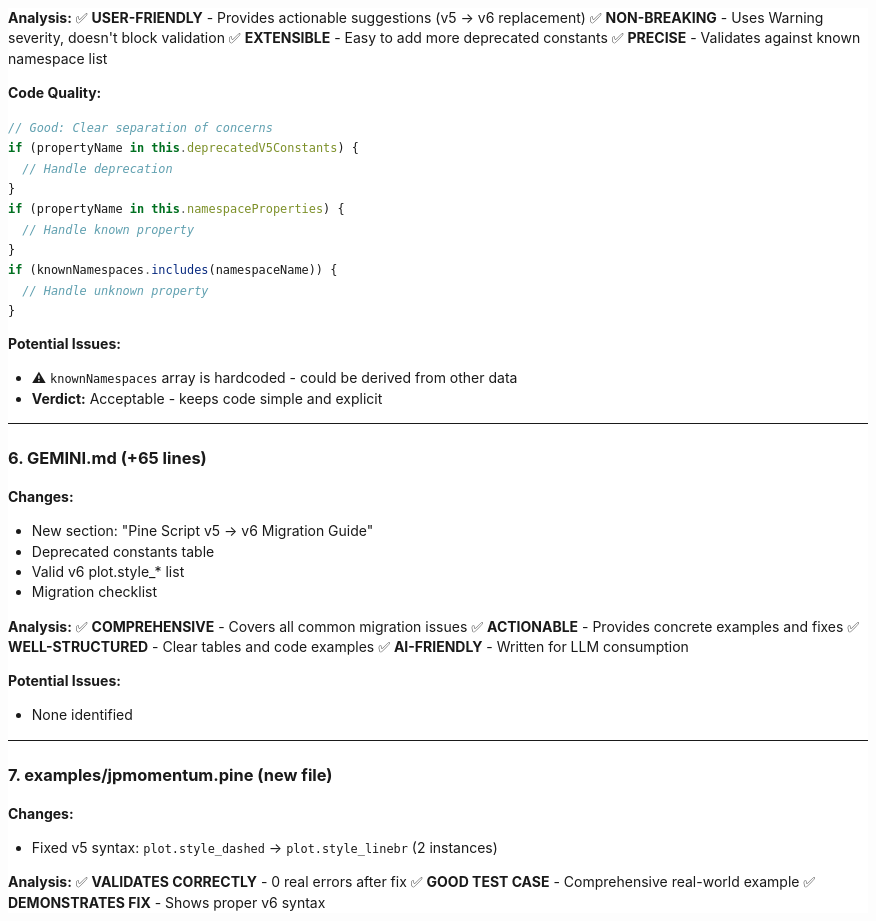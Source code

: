 **Analysis:**
✅ **USER-FRIENDLY** - Provides actionable suggestions (v5 → v6 replacement)
✅ **NON-BREAKING** - Uses Warning severity, doesn't block validation
✅ **EXTENSIBLE** - Easy to add more deprecated constants
✅ **PRECISE** - Validates against known namespace list

**Code Quality:**
```typescript
// Good: Clear separation of concerns
if (propertyName in this.deprecatedV5Constants) {
  // Handle deprecation
}
if (propertyName in this.namespaceProperties) {
  // Handle known property
}
if (knownNamespaces.includes(namespaceName)) {
  // Handle unknown property
}
```

**Potential Issues:**
- ⚠️ `knownNamespaces` array is hardcoded - could be derived from other data
- **Verdict:** Acceptable - keeps code simple and explicit

---

### 6. GEMINI.md (+65 lines)

**Changes:**
- New section: "Pine Script v5 → v6 Migration Guide"
- Deprecated constants table
- Valid v6 plot.style_* list
- Migration checklist

**Analysis:**
✅ **COMPREHENSIVE** - Covers all common migration issues
✅ **ACTIONABLE** - Provides concrete examples and fixes
✅ **WELL-STRUCTURED** - Clear tables and code examples
✅ **AI-FRIENDLY** - Written for LLM consumption

**Potential Issues:**
- None identified

---

### 7. examples/jpmomentum.pine (new file)

**Changes:**
- Fixed v5 syntax: `plot.style_dashed` → `plot.style_linebr` (2 instances)

**Analysis:**
✅ **VALIDATES CORRECTLY** - 0 real errors after fix
✅ **GOOD TEST CASE** - Comprehensive real-world example
✅ **DEMONSTRATES FIX** - Shows proper v6 syntax
